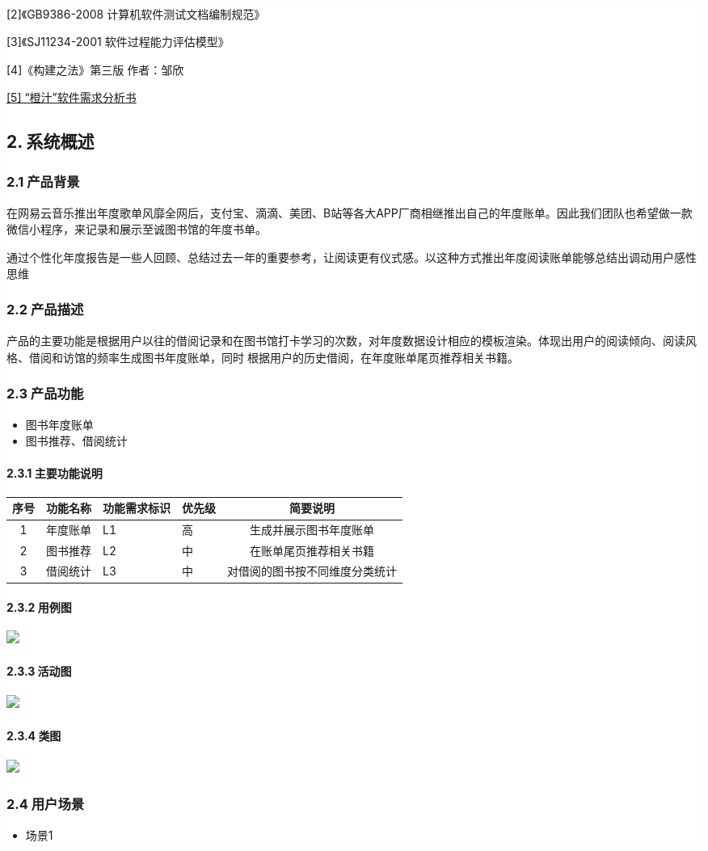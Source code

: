 [2]《GB9386-2008 计算机软件测试文档编制规范》

[3]《SJ11234-2001 软件过程能力评估模型》

[4]《构建之法》第三版 作者：邹欣

[[5] “橙汁”软件需求分析书](https://github.com/aaronlinv/juice-timetable/blob/master/Docs/%E9%9C%80%E6%B1%82%E5%88%86%E6%9E%90%E6%96%87%E6%A1%A3/%E2%80%9C%E6%A9%99%E6%B1%81%E2%80%9D%E8%BD%AF%E4%BB%B6%E9%9C%80%E6%B1%82%E5%88%86%E6%9E%90%E4%B9%A6.md)

## 2. 系统概述

### 2.1 产品背景

在网易云音乐推出年度歌单风靡全网后，支付宝、滴滴、美团、B站等各大APP厂商相继推出自己的年度账单。因此我们团队也希望做一款微信小程序，来记录和展示至诚图书馆的年度书单。

通过个性化年度报告是一些人回顾、总结过去一年的重要参考，让阅读更有仪式感。以这种方式推出年度阅读账单能够总结出调动用户感性思维

### 2.2 产品描述

产品的主要功能是根据用户以往的借阅记录和在图书馆打卡学习的次数，对年度数据设计相应的模板渲染。体现出用户的阅读倾向、阅读风格、借阅和访馆的频率生成图书年度账单，同时 根据用户的历史借阅，在年度账单尾页推荐相关书籍。

### 2.3 产品功能

- 图书年度账单
- 图书推荐、借阅统计

#### 2.3.1 主要功能说明

| 序号 | 功能名称 | 功能需求标识 | 优先级 |            简要说明            |
| :--: | -------- | ------------ | ------ | :----------------------------: |
|  1   | 年度账单 | L1           | 高     |     生成并展示图书年度账单     |
|  2   | 图书推荐 | L2           | 中     |     在账单尾页推荐相关书籍     |
|  3   | 借阅统计 | L3           | 中     | 对借阅的图书按不同维度分类统计 |

#### 2.3.2 用例图

![](C:\Users\28531\Desktop\桌面文件\软件工程实践课\需求文档\用例图.png)

#### 2.3.3 活动图

![](C:\Users\28531\Desktop\桌面文件\软件工程实践课\需求文档\活动图.png)

#### 2.3.4 类图

![](C:\Users\28531\Desktop\桌面文件\软件工程实践课\需求文档\类图.png)

### 2.4 用户场景

- 场景1
